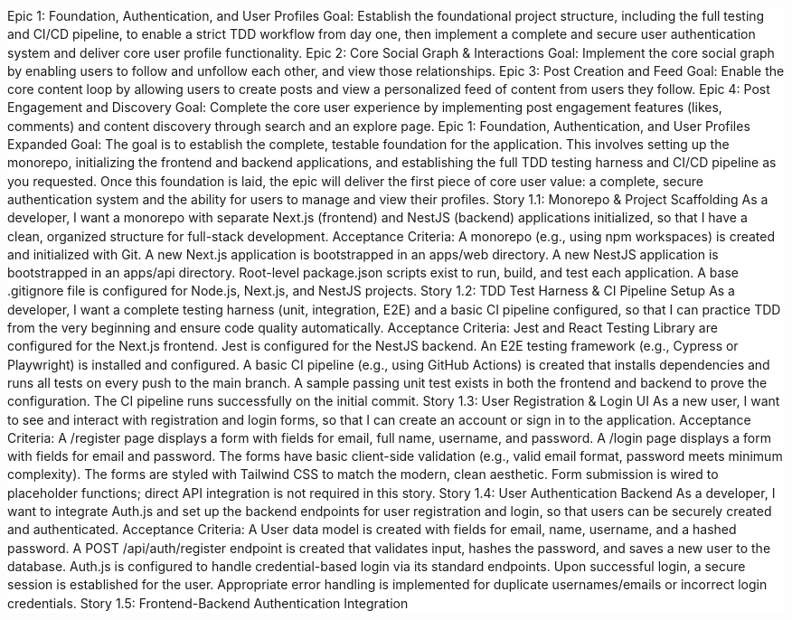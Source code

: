 Epic 1: Foundation, Authentication, and User Profiles
Goal: Establish the foundational project structure, including the full testing and CI/CD pipeline, to enable a strict TDD workflow from day one, then implement a complete and secure user authentication system and deliver core user profile functionality.
Epic 2: Core Social Graph & Interactions
Goal: Implement the core social graph by enabling users to follow and unfollow each other, and view those relationships.
Epic 3: Post Creation and Feed
Goal: Enable the core content loop by allowing users to create posts and view a personalized feed of content from users they follow.
Epic 4: Post Engagement and Discovery
Goal: Complete the core user experience by implementing post engagement features (likes, comments) and content discovery through search and an explore page.
Epic 1: Foundation, Authentication, and User Profiles
Expanded Goal: The goal is to establish the complete, testable foundation for the application. This involves setting up the monorepo, initializing the frontend and backend applications, and establishing the full TDD testing harness and CI/CD pipeline as you requested. Once this foundation is laid, the epic will deliver the first piece of core user value: a complete, secure authentication system and the ability for users to manage and view their profiles.
Story 1.1: Monorepo & Project Scaffolding
As a developer, I want a monorepo with separate Next.js (frontend) and NestJS (backend) applications initialized, so that I have a clean, organized structure for full-stack development.
Acceptance Criteria:
A monorepo (e.g., using npm workspaces) is created and initialized with Git.
A new Next.js application is bootstrapped in an apps/web directory.
A new NestJS application is bootstrapped in an apps/api directory.
Root-level package.json scripts exist to run, build, and test each application.
A base .gitignore file is configured for Node.js, Next.js, and NestJS projects.
Story 1.2: TDD Test Harness & CI Pipeline Setup
As a developer, I want a complete testing harness (unit, integration, E2E) and a basic CI pipeline configured, so that I can practice TDD from the very beginning and ensure code quality automatically.
Acceptance Criteria:
Jest and React Testing Library are configured for the Next.js frontend.
Jest is configured for the NestJS backend.
An E2E testing framework (e.g., Cypress or Playwright) is installed and configured.
A basic CI pipeline (e.g., using GitHub Actions) is created that installs dependencies and runs all tests on every push to the main branch.
A sample passing unit test exists in both the frontend and backend to prove the configuration.
The CI pipeline runs successfully on the initial commit.
Story 1.3: User Registration & Login UI
As a new user, I want to see and interact with registration and login forms, so that I can create an account or sign in to the application.
Acceptance Criteria:
A /register page displays a form with fields for email, full name, username, and password.
A /login page displays a form with fields for email and password.
The forms have basic client-side validation (e.g., valid email format, password meets minimum complexity).
The forms are styled with Tailwind CSS to match the modern, clean aesthetic.
Form submission is wired to placeholder functions; direct API integration is not required in this story.
Story 1.4: User Authentication Backend
As a developer, I want to integrate Auth.js and set up the backend endpoints for user registration and login, so that users can be securely created and authenticated.
Acceptance Criteria:
A User data model is created with fields for email, name, username, and a hashed password.
A POST /api/auth/register endpoint is created that validates input, hashes the password, and saves a new user to the database.
Auth.js is configured to handle credential-based login via its standard endpoints.
Upon successful login, a secure session is established for the user.
Appropriate error handling is implemented for duplicate usernames/emails or incorrect login credentials.
Story 1.5: Frontend-Backend Authentication Integration